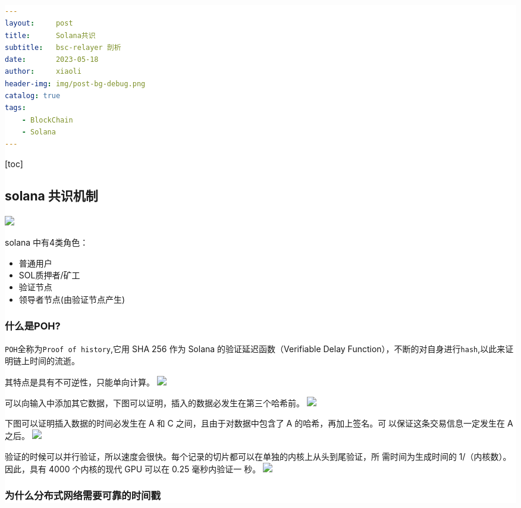 ```yaml
---
layout:     post
title:      Solana共识
subtitle:   bsc-relayer 剖析
date:       2023-05-18
author:     xiaoli
header-img: img/post-bg-debug.png
catalog: true
tags:
    - BlockChain
    - Solana
---
```


[toc]

## solana 共识机制

![](/solana-img/2022-06-13-17-22-42.jpg)

solana 中有4类角色：

- 普通用户
- SOL质押者/矿工
- 验证节点
- 领导者节点(由验证节点产生)

### 什么是POH?

`POH`全称为`Proof of history`,它用 SHA 256 作为 Solana 的验证延迟函数（Verifiable Delay Function），不断的对自身进行`hash`,以此来证明链上时间的流逝。

其特点是具有不可逆性，只能单向计算。
![](/solana-img/2022-06-13-17-31-27.jpg)

可以向输入中添加其它数据，下图可以证明，插入的数据必发生在第三个哈希前。
![](/solana-img/2022-06-13-17-37-39.jpg)

下图可以证明插入数据的时间必发生在 A 和 C 之间，且由于对数据中包含了 A 的哈希，再加上签名。可
以保证这条交易信息一定发生在 A 之后。
![](/solana-img/2022-06-13-17-49-10.jpg)

验证的时候可以并行验证，所以速度会很快。每个记录的切片都可以在单独的内核上从头到尾验证，所
需时间为生成时间的 1/（内核数）。因此，具有 4000 个内核的现代 GPU 可以在 0.25 毫秒内验证一
秒。
![](/solana-img/2022-06-13-17-49-49.jpg)



### 为什么分布式网络需要可靠的时间戳
